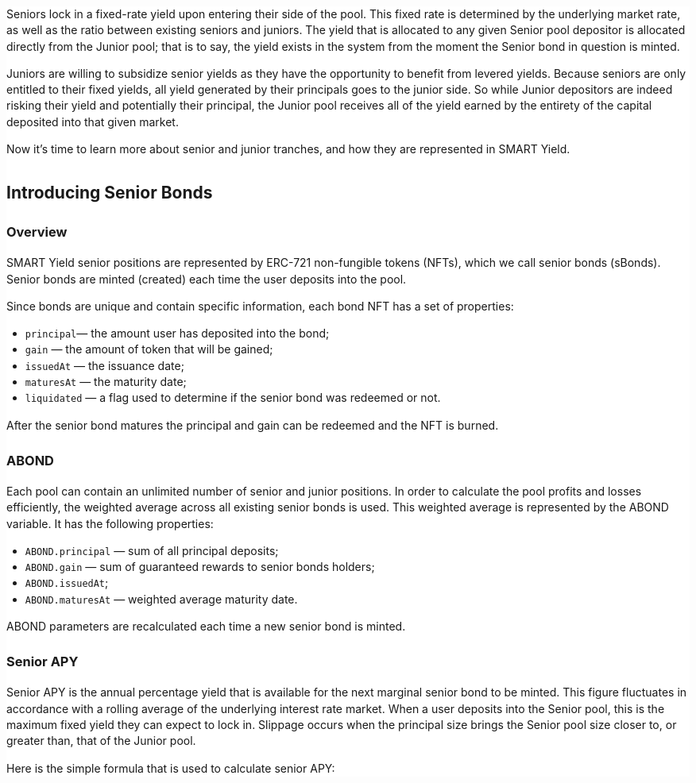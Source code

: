 Seniors lock in a fixed-rate yield upon entering their side of the pool. This fixed rate is determined by the underlying market rate, as well as the ratio between existing seniors and juniors. The yield that is allocated to any given Senior pool depositor is allocated directly from the Junior pool; that is to say, the yield exists in the system from the moment the Senior bond in question is minted.

Juniors are willing to subsidize senior yields as they have the opportunity to benefit from levered yields. Because seniors are only entitled to their fixed yields, all yield generated by their principals goes to the junior side. So while Junior depositors are indeed risking their yield and potentially their principal, the Junior pool receives all of the yield earned by the entirety of the capital deposited into that given market.

Now it’s time to learn more about senior and junior tranches, and how they are represented in SMART Yield.

## **Introducing Senior Bonds**

### **Overview**

SMART Yield senior positions are represented by ERC-721 non-fungible tokens \(NFTs\), which we call senior bonds \(sBonds\). Senior bonds are minted \(created\) each time the user deposits into the pool.

Since bonds are unique and contain specific information, each bond NFT has a set of properties:

* `principal`— the amount user has deposited into the bond;
* `gain` — the amount of token that will be gained;
* `issuedAt` — the issuance date;
* `maturesAt` — the maturity date;
* `liquidated` — a flag used to determine if the senior bond was redeemed or not.

After the senior bond matures the principal and gain can be redeemed and the NFT is burned.

### **ABOND**

Each pool can contain an unlimited number of senior and junior positions. In order to calculate the pool profits and losses efficiently, the weighted average across all existing senior bonds is used. This weighted average is represented by the ABOND variable. It has the following properties:

* `ABOND.principal` — sum of all principal deposits;
* `ABOND.gain` — sum of guaranteed rewards to senior bonds holders;
* `ABOND.issuedAt`;
* `ABOND.maturesAt` — weighted average maturity date.

ABOND parameters are recalculated each time a new senior bond is minted.

### **Senior APY**

Senior APY is the annual percentage yield that is available for the next marginal senior bond to be minted. This figure fluctuates in accordance with a rolling average of the underlying interest rate market. When a user deposits into the Senior pool, this is the maximum fixed yield they can expect to lock in. Slippage occurs when the principal size brings the Senior pool size closer to, or greater than, that of the Junior pool.

Here is the simple formula that is used to calculate senior APY:
